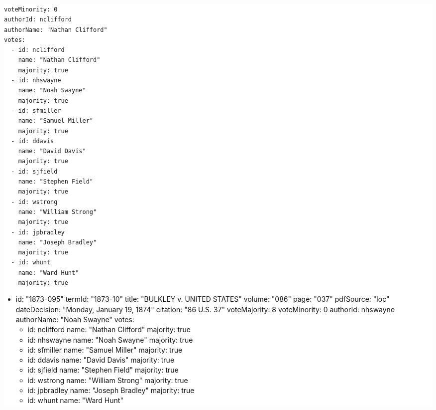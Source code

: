    voteMinority: 0
    authorId: nclifford
    authorName: "Nathan Clifford"
    votes:
      - id: nclifford
        name: "Nathan Clifford"
        majority: true
      - id: nhswayne
        name: "Noah Swayne"
        majority: true
      - id: sfmiller
        name: "Samuel Miller"
        majority: true
      - id: ddavis
        name: "David Davis"
        majority: true
      - id: sjfield
        name: "Stephen Field"
        majority: true
      - id: wstrong
        name: "William Strong"
        majority: true
      - id: jpbradley
        name: "Joseph Bradley"
        majority: true
      - id: whunt
        name: "Ward Hunt"
        majority: true
  - id: "1873-095"
    termId: "1873-10"
    title: "BULKLEY v. UNITED STATES"
    volume: "086"
    page: "037"
    pdfSource: "loc"
    dateDecision: "Monday, January 19, 1874"
    citation: "86 U.S. 37"
    voteMajority: 8
    voteMinority: 0
    authorId: nhswayne
    authorName: "Noah Swayne"
    votes:
      - id: nclifford
        name: "Nathan Clifford"
        majority: true
      - id: nhswayne
        name: "Noah Swayne"
        majority: true
      - id: sfmiller
        name: "Samuel Miller"
        majority: true
      - id: ddavis
        name: "David Davis"
        majority: true
      - id: sjfield
        name: "Stephen Field"
        majority: true
      - id: wstrong
        name: "William Strong"
        majority: true
      - id: jpbradley
        name: "Joseph Bradley"
        majority: true
      - id: whunt
        name: "Ward Hunt"